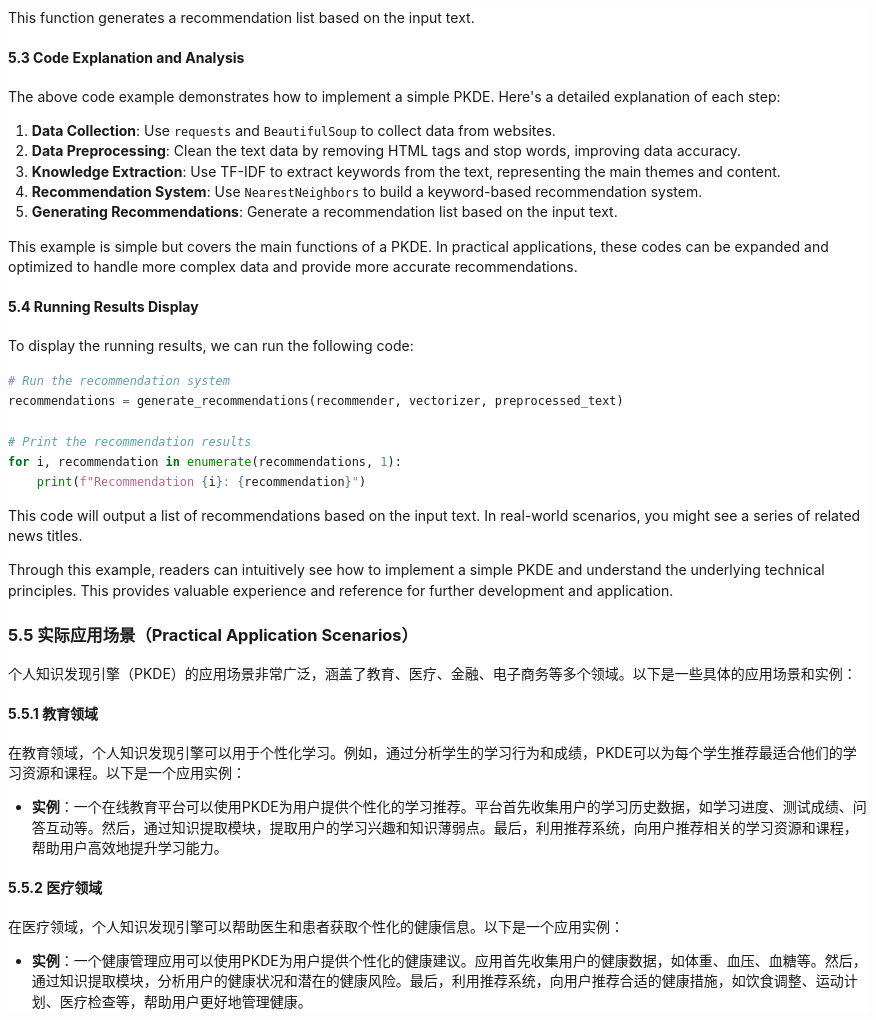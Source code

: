 This function generates a recommendation list based on the input text.

#### 5.3 Code Explanation and Analysis

The above code example demonstrates how to implement a simple PKDE. Here's a detailed explanation of each step:

1. **Data Collection**: Use `requests` and `BeautifulSoup` to collect data from websites.
2. **Data Preprocessing**: Clean the text data by removing HTML tags and stop words, improving data accuracy.
3. **Knowledge Extraction**: Use TF-IDF to extract keywords from the text, representing the main themes and content.
4. **Recommendation System**: Use `NearestNeighbors` to build a keyword-based recommendation system.
5. **Generating Recommendations**: Generate a recommendation list based on the input text.

This example is simple but covers the main functions of a PKDE. In practical applications, these codes can be expanded and optimized to handle more complex data and provide more accurate recommendations.

#### 5.4 Running Results Display

To display the running results, we can run the following code:

```python
# Run the recommendation system
recommendations = generate_recommendations(recommender, vectorizer, preprocessed_text)

# Print the recommendation results
for i, recommendation in enumerate(recommendations, 1):
    print(f"Recommendation {i}: {recommendation}")
```

This code will output a list of recommendations based on the input text. In real-world scenarios, you might see a series of related news titles.

Through this example, readers can intuitively see how to implement a simple PKDE and understand the underlying technical principles. This provides valuable experience and reference for further development and application.

### 5.5 实际应用场景（Practical Application Scenarios）

个人知识发现引擎（PKDE）的应用场景非常广泛，涵盖了教育、医疗、金融、电子商务等多个领域。以下是一些具体的应用场景和实例：

#### 5.5.1 教育领域

在教育领域，个人知识发现引擎可以用于个性化学习。例如，通过分析学生的学习行为和成绩，PKDE可以为每个学生推荐最适合他们的学习资源和课程。以下是一个应用实例：

- **实例**：一个在线教育平台可以使用PKDE为用户提供个性化的学习推荐。平台首先收集用户的学习历史数据，如学习进度、测试成绩、问答互动等。然后，通过知识提取模块，提取用户的学习兴趣和知识薄弱点。最后，利用推荐系统，向用户推荐相关的学习资源和课程，帮助用户高效地提升学习能力。

#### 5.5.2 医疗领域

在医疗领域，个人知识发现引擎可以帮助医生和患者获取个性化的健康信息。以下是一个应用实例：

- **实例**：一个健康管理应用可以使用PKDE为用户提供个性化的健康建议。应用首先收集用户的健康数据，如体重、血压、血糖等。然后，通过知识提取模块，分析用户的健康状况和潜在的健康风险。最后，利用推荐系统，向用户推荐合适的健康措施，如饮食调整、运动计划、医疗检查等，帮助用户更好地管理健康。
